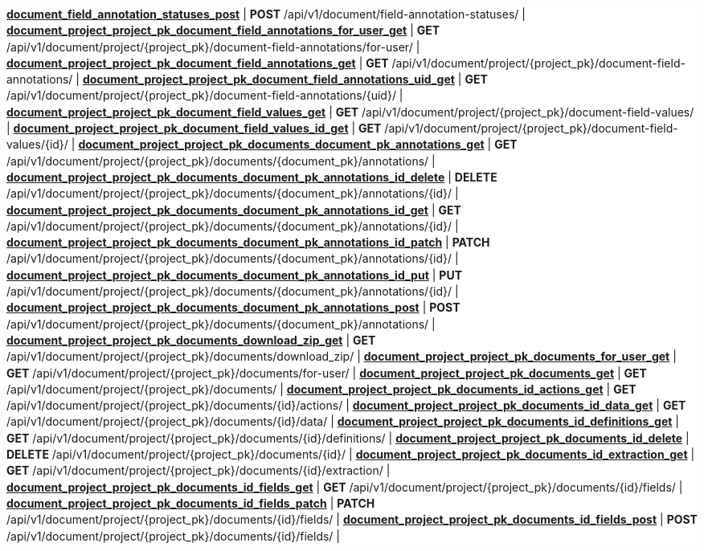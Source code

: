 [**document_field_annotation_statuses_post**](DocumentApi.md#document_field_annotation_statuses_post) | **POST** /api/v1/document/field-annotation-statuses/ | 
[**document_project_project_pk_document_field_annotations_for_user_get**](DocumentApi.md#document_project_project_pk_document_field_annotations_for_user_get) | **GET** /api/v1/document/project/{project_pk}/document-field-annotations/for-user/ | 
[**document_project_project_pk_document_field_annotations_get**](DocumentApi.md#document_project_project_pk_document_field_annotations_get) | **GET** /api/v1/document/project/{project_pk}/document-field-annotations/ | 
[**document_project_project_pk_document_field_annotations_uid_get**](DocumentApi.md#document_project_project_pk_document_field_annotations_uid_get) | **GET** /api/v1/document/project/{project_pk}/document-field-annotations/{uid}/ | 
[**document_project_project_pk_document_field_values_get**](DocumentApi.md#document_project_project_pk_document_field_values_get) | **GET** /api/v1/document/project/{project_pk}/document-field-values/ | 
[**document_project_project_pk_document_field_values_id_get**](DocumentApi.md#document_project_project_pk_document_field_values_id_get) | **GET** /api/v1/document/project/{project_pk}/document-field-values/{id}/ | 
[**document_project_project_pk_documents_document_pk_annotations_get**](DocumentApi.md#document_project_project_pk_documents_document_pk_annotations_get) | **GET** /api/v1/document/project/{project_pk}/documents/{document_pk}/annotations/ | 
[**document_project_project_pk_documents_document_pk_annotations_id_delete**](DocumentApi.md#document_project_project_pk_documents_document_pk_annotations_id_delete) | **DELETE** /api/v1/document/project/{project_pk}/documents/{document_pk}/annotations/{id}/ | 
[**document_project_project_pk_documents_document_pk_annotations_id_get**](DocumentApi.md#document_project_project_pk_documents_document_pk_annotations_id_get) | **GET** /api/v1/document/project/{project_pk}/documents/{document_pk}/annotations/{id}/ | 
[**document_project_project_pk_documents_document_pk_annotations_id_patch**](DocumentApi.md#document_project_project_pk_documents_document_pk_annotations_id_patch) | **PATCH** /api/v1/document/project/{project_pk}/documents/{document_pk}/annotations/{id}/ | 
[**document_project_project_pk_documents_document_pk_annotations_id_put**](DocumentApi.md#document_project_project_pk_documents_document_pk_annotations_id_put) | **PUT** /api/v1/document/project/{project_pk}/documents/{document_pk}/annotations/{id}/ | 
[**document_project_project_pk_documents_document_pk_annotations_post**](DocumentApi.md#document_project_project_pk_documents_document_pk_annotations_post) | **POST** /api/v1/document/project/{project_pk}/documents/{document_pk}/annotations/ | 
[**document_project_project_pk_documents_download_zip_get**](DocumentApi.md#document_project_project_pk_documents_download_zip_get) | **GET** /api/v1/document/project/{project_pk}/documents/download_zip/ | 
[**document_project_project_pk_documents_for_user_get**](DocumentApi.md#document_project_project_pk_documents_for_user_get) | **GET** /api/v1/document/project/{project_pk}/documents/for-user/ | 
[**document_project_project_pk_documents_get**](DocumentApi.md#document_project_project_pk_documents_get) | **GET** /api/v1/document/project/{project_pk}/documents/ | 
[**document_project_project_pk_documents_id_actions_get**](DocumentApi.md#document_project_project_pk_documents_id_actions_get) | **GET** /api/v1/document/project/{project_pk}/documents/{id}/actions/ | 
[**document_project_project_pk_documents_id_data_get**](DocumentApi.md#document_project_project_pk_documents_id_data_get) | **GET** /api/v1/document/project/{project_pk}/documents/{id}/data/ | 
[**document_project_project_pk_documents_id_definitions_get**](DocumentApi.md#document_project_project_pk_documents_id_definitions_get) | **GET** /api/v1/document/project/{project_pk}/documents/{id}/definitions/ | 
[**document_project_project_pk_documents_id_delete**](DocumentApi.md#document_project_project_pk_documents_id_delete) | **DELETE** /api/v1/document/project/{project_pk}/documents/{id}/ | 
[**document_project_project_pk_documents_id_extraction_get**](DocumentApi.md#document_project_project_pk_documents_id_extraction_get) | **GET** /api/v1/document/project/{project_pk}/documents/{id}/extraction/ | 
[**document_project_project_pk_documents_id_fields_get**](DocumentApi.md#document_project_project_pk_documents_id_fields_get) | **GET** /api/v1/document/project/{project_pk}/documents/{id}/fields/ | 
[**document_project_project_pk_documents_id_fields_patch**](DocumentApi.md#document_project_project_pk_documents_id_fields_patch) | **PATCH** /api/v1/document/project/{project_pk}/documents/{id}/fields/ | 
[**document_project_project_pk_documents_id_fields_post**](DocumentApi.md#document_project_project_pk_documents_id_fields_post) | **POST** /api/v1/document/project/{project_pk}/documents/{id}/fields/ | 